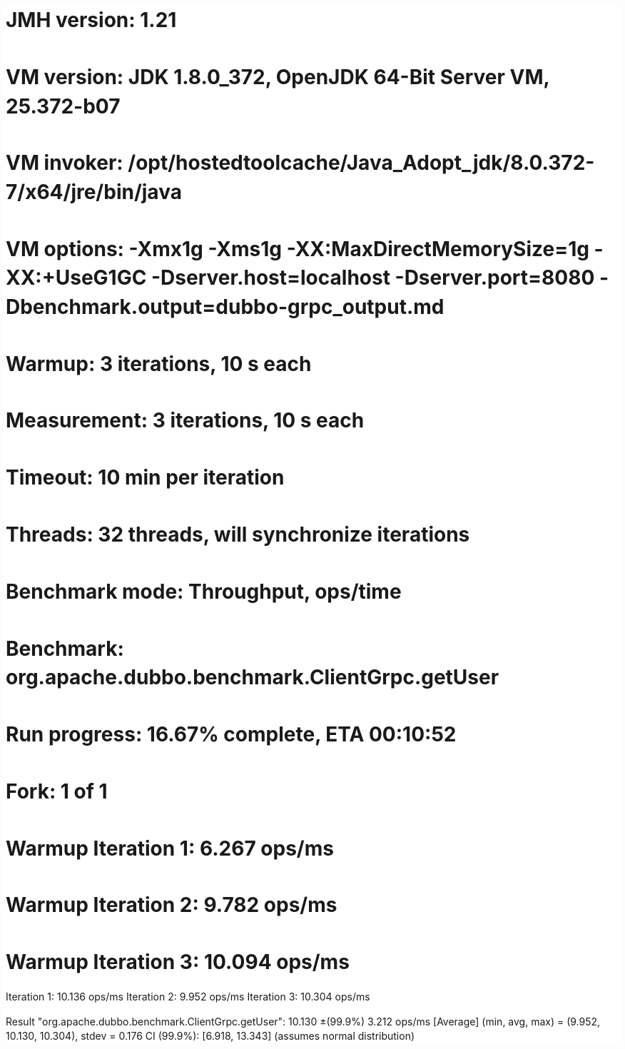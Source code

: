 
# JMH version: 1.21
# VM version: JDK 1.8.0_372, OpenJDK 64-Bit Server VM, 25.372-b07
# VM invoker: /opt/hostedtoolcache/Java_Adopt_jdk/8.0.372-7/x64/jre/bin/java
# VM options: -Xmx1g -Xms1g -XX:MaxDirectMemorySize=1g -XX:+UseG1GC -Dserver.host=localhost -Dserver.port=8080 -Dbenchmark.output=dubbo-grpc_output.md
# Warmup: 3 iterations, 10 s each
# Measurement: 3 iterations, 10 s each
# Timeout: 10 min per iteration
# Threads: 32 threads, will synchronize iterations
# Benchmark mode: Throughput, ops/time
# Benchmark: org.apache.dubbo.benchmark.ClientGrpc.getUser

# Run progress: 16.67% complete, ETA 00:10:52
# Fork: 1 of 1
# Warmup Iteration   1: 6.267 ops/ms
# Warmup Iteration   2: 9.782 ops/ms
# Warmup Iteration   3: 10.094 ops/ms
Iteration   1: 10.136 ops/ms
Iteration   2: 9.952 ops/ms
Iteration   3: 10.304 ops/ms


Result "org.apache.dubbo.benchmark.ClientGrpc.getUser":
  10.130 ±(99.9%) 3.212 ops/ms [Average]
  (min, avg, max) = (9.952, 10.130, 10.304), stdev = 0.176
  CI (99.9%): [6.918, 13.343] (assumes normal distribution)
